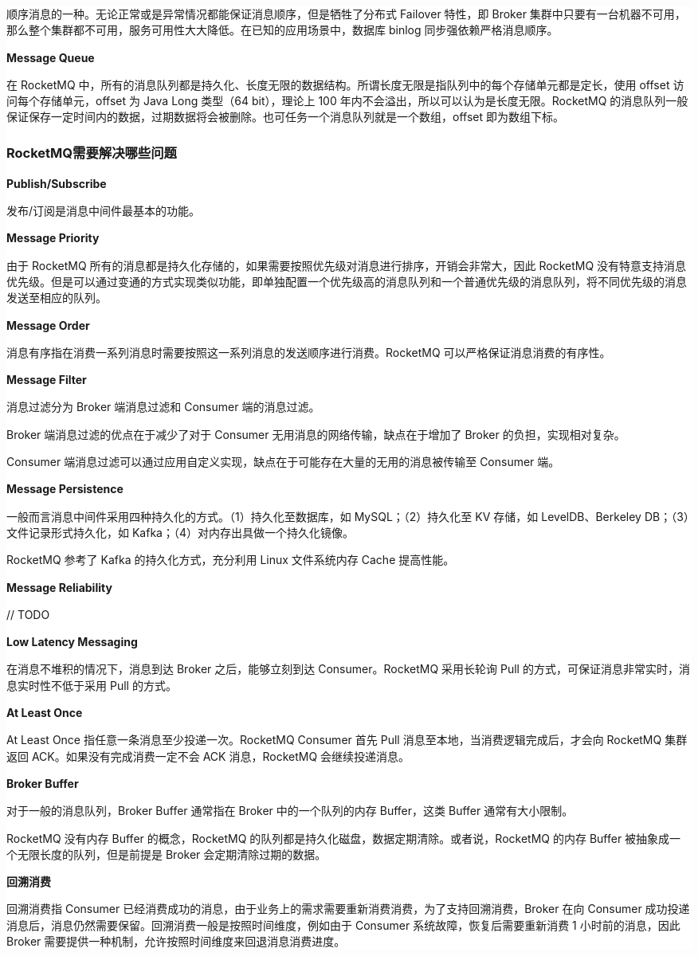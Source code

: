 顺序消息的一种。无论正常或是异常情况都能保证消息顺序，但是牺牲了分布式 Failover 特性，即 Broker 集群中只要有一台机器不可用，那么整个集群都不可用，服务可用性大大降低。在已知的应用场景中，数据库 binlog 同步强依赖严格消息顺序。

**Message Queue**

在 RocketMQ 中，所有的消息队列都是持久化、长度无限的数据结构。所谓长度无限是指队列中的每个存储单元都是定长，使用 offset 访问每个存储单元，offset 为 Java Long 类型（64 bit），理论上 100 年内不会溢出，所以可以认为是长度无限。RocketMQ 的消息队列一般保证保存一定时间内的数据，过期数据将会被删除。也可任务一个消息队列就是一个数组，offset 即为数组下标。

### RocketMQ需要解决哪些问题

**Publish/Subscribe**

发布/订阅是消息中间件最基本的功能。

**Message Priority**

由于 RocketMQ 所有的消息都是持久化存储的，如果需要按照优先级对消息进行排序，开销会非常大，因此 RocketMQ 没有特意支持消息优先级。但是可以通过变通的方式实现类似功能，即单独配置一个优先级高的消息队列和一个普通优先级的消息队列，将不同优先级的消息发送至相应的队列。

**Message Order**

消息有序指在消费一系列消息时需要按照这一系列消息的发送顺序进行消费。RocketMQ 可以严格保证消息消费的有序性。

**Message Filter**

消息过滤分为 Broker 端消息过滤和 Consumer 端的消息过滤。

Broker 端消息过滤的优点在于减少了对于 Consumer 无用消息的网络传输，缺点在于增加了 Broker 的负担，实现相对复杂。

Consumer 端消息过滤可以通过应用自定义实现，缺点在于可能存在大量的无用的消息被传输至 Consumer 端。

**Message Persistence**

一般而言消息中间件采用四种持久化的方式。（1）持久化至数据库，如 MySQL；（2）持久化至 KV 存储，如 LevelDB、Berkeley DB；（3）文件记录形式持久化，如 Kafka；（4）对内存出具做一个持久化镜像。

RocketMQ 参考了 Kafka 的持久化方式，充分利用 Linux 文件系统内存 Cache 提高性能。

**Message Reliability**

// TODO

**Low Latency Messaging**

在消息不堆积的情况下，消息到达 Broker 之后，能够立刻到达 Consumer。RocketMQ 采用长轮询 Pull 的方式，可保证消息非常实时，消息实时性不低于采用 Pull 的方式。

**At Least Once**

At Least Once 指任意一条消息至少投递一次。RocketMQ Consumer 首先 Pull 消息至本地，当消费逻辑完成后，才会向 RocketMQ 集群返回 ACK。如果没有完成消费一定不会 ACK 消息，RocketMQ 会继续投递消息。

**Broker  Buffer**

对于一般的消息队列，Broker Buffer 通常指在 Broker 中的一个队列的内存 Buffer，这类 Buffer 通常有大小限制。

RocketMQ 没有内存 Buffer 的概念，RocketMQ 的队列都是持久化磁盘，数据定期清除。或者说，RocketMQ 的内存 Buffer 被抽象成一个无限长度的队列，但是前提是 Broker 会定期清除过期的数据。

**回溯消费**

回溯消费指 Consumer 已经消费成功的消息，由于业务上的需求需要重新消费消费，为了支持回溯消费，Broker 在向 Consumer 成功投递消息后，消息仍然需要保留。回溯消费一般是按照时间维度，例如由于 Consumer 系统故障，恢复后需要重新消费 1 小时前的消息，因此 Broker 需要提供一种机制，允许按照时间维度来回退消息消费进度。

